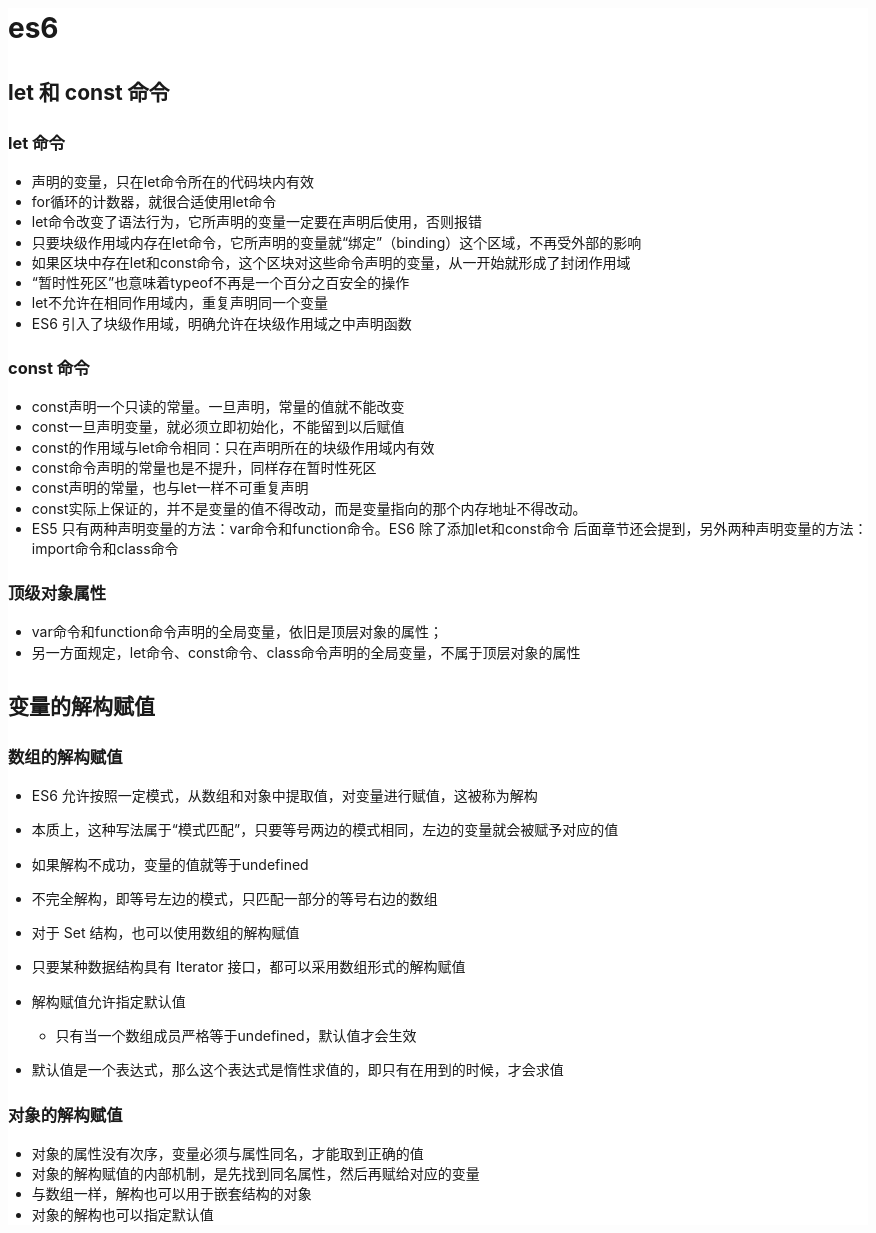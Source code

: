 # es6

## let 和 const 命令

### let 命令

- 声明的变量，只在let命令所在的代码块内有效
- for循环的计数器，就很合适使用let命令
- let命令改变了语法行为，它所声明的变量一定要在声明后使用，否则报错
- 只要块级作用域内存在let命令，它所声明的变量就“绑定”（binding）这个区域，不再受外部的影响
- 如果区块中存在let和const命令，这个区块对这些命令声明的变量，从一开始就形成了封闭作用域
- “暂时性死区”也意味着typeof不再是一个百分之百安全的操作
- let不允许在相同作用域内，重复声明同一个变量
- ES6 引入了块级作用域，明确允许在块级作用域之中声明函数

### const 命令

- const声明一个只读的常量。一旦声明，常量的值就不能改变
- const一旦声明变量，就必须立即初始化，不能留到以后赋值
- const的作用域与let命令相同：只在声明所在的块级作用域内有效
- const命令声明的常量也是不提升，同样存在暂时性死区
- const声明的常量，也与let一样不可重复声明
- const实际上保证的，并不是变量的值不得改动，而是变量指向的那个内存地址不得改动。
- ES5 只有两种声明变量的方法：var命令和function命令。ES6 除了添加let和const命令
后面章节还会提到，另外两种声明变量的方法：import命令和class命令

### 顶级对象属性

- var命令和function命令声明的全局变量，依旧是顶层对象的属性；
- 另一方面规定，let命令、const命令、class命令声明的全局变量，不属于顶层对象的属性

## 变量的解构赋值

### 数组的解构赋值

- ES6 允许按照一定模式，从数组和对象中提取值，对变量进行赋值，这被称为解构
- 本质上，这种写法属于“模式匹配”，只要等号两边的模式相同，左边的变量就会被赋予对应的值
- 如果解构不成功，变量的值就等于undefined
- 不完全解构，即等号左边的模式，只匹配一部分的等号右边的数组
- 对于 Set 结构，也可以使用数组的解构赋值
- 只要某种数据结构具有 Iterator 接口，都可以采用数组形式的解构赋值
- 解构赋值允许指定默认值

	- 只有当一个数组成员严格等于undefined，默认值才会生效

- 默认值是一个表达式，那么这个表达式是惰性求值的，即只有在用到的时候，才会求值

### 对象的解构赋值

- 对象的属性没有次序，变量必须与属性同名，才能取到正确的值
- 对象的解构赋值的内部机制，是先找到同名属性，然后再赋给对应的变量
- 与数组一样，解构也可以用于嵌套结构的对象
- 对象的解构也可以指定默认值
